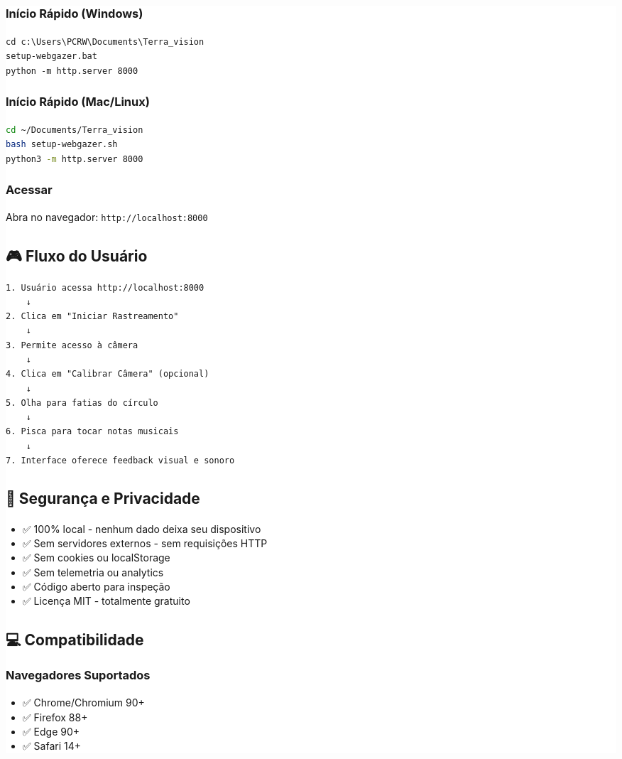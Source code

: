 ### Início Rápido (Windows)
```batch
cd c:\Users\PCRW\Documents\Terra_vision
setup-webgazer.bat
python -m http.server 8000
```

### Início Rápido (Mac/Linux)
```bash
cd ~/Documents/Terra_vision
bash setup-webgazer.sh
python3 -m http.server 8000
```

### Acessar
Abra no navegador: `http://localhost:8000`

## 🎮 Fluxo do Usuário

```
1. Usuário acessa http://localhost:8000
    ↓
2. Clica em "Iniciar Rastreamento"
    ↓
3. Permite acesso à câmera
    ↓
4. Clica em "Calibrar Câmera" (opcional)
    ↓
5. Olha para fatias do círculo
    ↓
6. Pisca para tocar notas musicais
    ↓
7. Interface oferece feedback visual e sonoro
```

## 🔐 Segurança e Privacidade

- ✅ 100% local - nenhum dado deixa seu dispositivo
- ✅ Sem servidores externos - sem requisições HTTP
- ✅ Sem cookies ou localStorage
- ✅ Sem telemetria ou analytics
- ✅ Código aberto para inspeção
- ✅ Licença MIT - totalmente gratuito

## 💻 Compatibilidade

### Navegadores Suportados
- ✅ Chrome/Chromium 90+
- ✅ Firefox 88+
- ✅ Edge 90+
- ✅ Safari 14+
